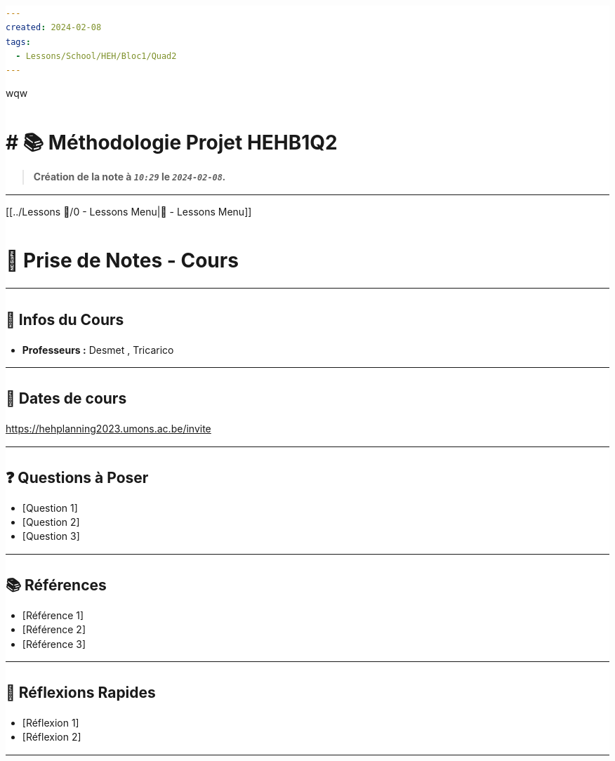 ```yaml
---
created: 2024-02-08
tags:
  - Lessons/School/HEH/Bloc1/Quad2
---
```

wqw
# # 📚  Méthodologie Projet HEHB1Q2
> **Création de la note à *`10:29`* le *`2024-02-08`.***
---
[[../Lessons 🏫/0 - Lessons Menu|🏫 - Lessons Menu]]

# 📝 Prise de Notes - Cours

---

## 👋 Infos du Cours
- **Professeurs :**  Desmet , Tricarico

---

## 📅 Dates de cours

https://hehplanning2023.umons.ac.be/invite

---

## ❓ Questions à Poser

- [Question 1]
- [Question 2]
- [Question 3]

---

## 📚 Références

- [Référence 1]
- [Référence 2]
- [Référence 3]

---

## 🤔 Réflexions Rapides

- [Réflexion 1]
- [Réflexion 2]

---